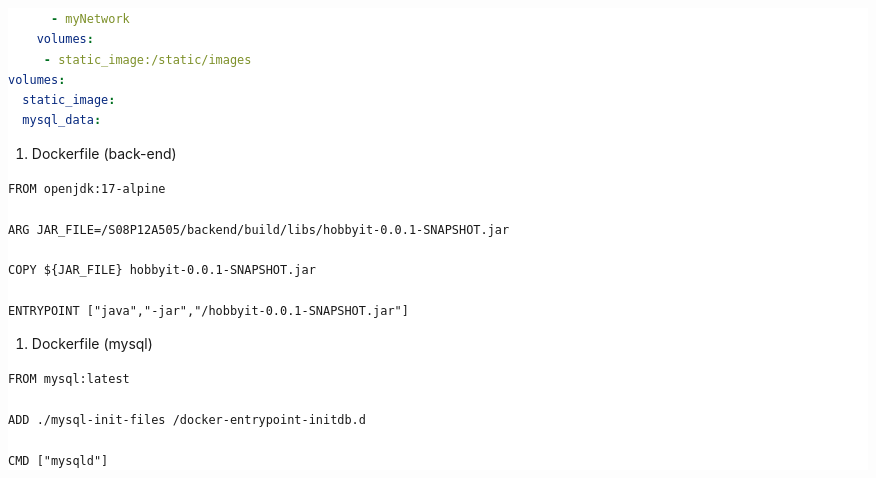 ```yaml
      - myNetwork
    volumes:
     - static_image:/static/images
volumes:
  static_image:
  mysql_data:
```

1. Dockerfile (back-end)

```docker
FROM openjdk:17-alpine

ARG JAR_FILE=/S08P12A505/backend/build/libs/hobbyit-0.0.1-SNAPSHOT.jar

COPY ${JAR_FILE} hobbyit-0.0.1-SNAPSHOT.jar

ENTRYPOINT ["java","-jar","/hobbyit-0.0.1-SNAPSHOT.jar"]
```

1. Dockerfile (mysql)

```docker
FROM mysql:latest

ADD ./mysql-init-files /docker-entrypoint-initdb.d

CMD ["mysqld"]
```